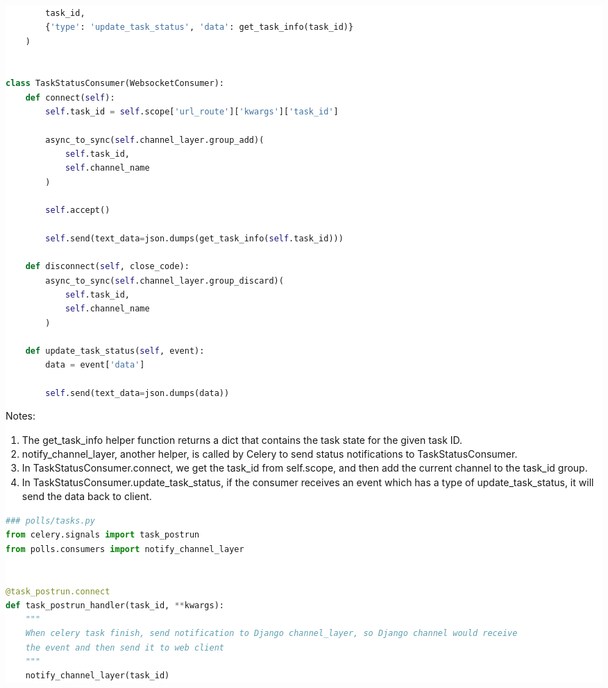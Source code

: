 ```python
        task_id,
        {'type': 'update_task_status', 'data': get_task_info(task_id)}
    )


class TaskStatusConsumer(WebsocketConsumer):
    def connect(self):
        self.task_id = self.scope['url_route']['kwargs']['task_id']

        async_to_sync(self.channel_layer.group_add)(
            self.task_id,
            self.channel_name
        )

        self.accept()

        self.send(text_data=json.dumps(get_task_info(self.task_id)))

    def disconnect(self, close_code):
        async_to_sync(self.channel_layer.group_discard)(
            self.task_id,
            self.channel_name
        )

    def update_task_status(self, event):
        data = event['data']

        self.send(text_data=json.dumps(data))
```

Notes:

1. The get_task_info helper function returns a dict that contains the task state for the given task ID.
2. notify_channel_layer, another helper, is called by Celery to send status notifications to TaskStatusConsumer.
3. In TaskStatusConsumer.connect, we get the task_id from self.scope, and then add the current channel to the task_id group.
4. In TaskStatusConsumer.update_task_status, if the consumer receives an event which has a type of update_task_status, it will send the data back to client.

```python
### polls/tasks.py
from celery.signals import task_postrun
from polls.consumers import notify_channel_layer


@task_postrun.connect
def task_postrun_handler(task_id, **kwargs):
    """
    When celery task finish, send notification to Django channel_layer, so Django channel would receive
    the event and then send it to web client
    """
    notify_channel_layer(task_id)
```
